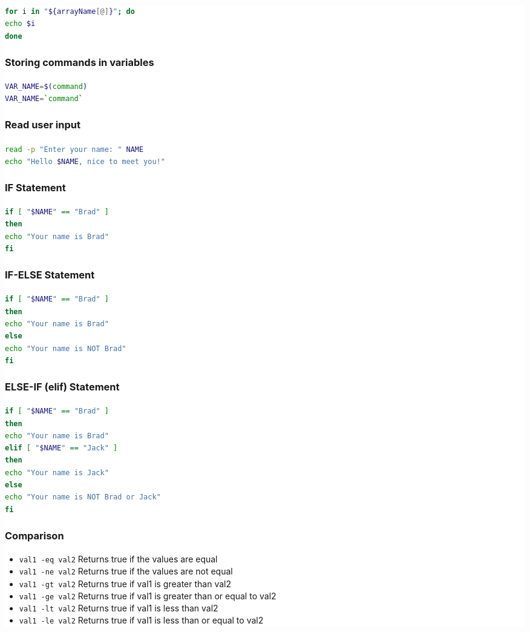 ```bash
for i in "${arrayName[@]}"; do
echo $i
done
```

### Storing commands in variables 
```bash
VAR_NAME=$(command)
VAR_NAME=`command`
```

### Read user input
```bash
read -p "Enter your name: " NAME
echo "Hello $NAME, nice to meet you!"
```

### IF Statement
```bash
if [ "$NAME" == "Brad" ]
then
echo "Your name is Brad"
fi
```

### IF-ELSE Statement
```bash
if [ "$NAME" == "Brad" ]
then
echo "Your name is Brad"
else 
echo "Your name is NOT Brad"
fi
```

### ELSE-IF (elif) Statement
```bash
if [ "$NAME" == "Brad" ]
then
echo "Your name is Brad"
elif [ "$NAME" == "Jack" ]
then  
echo "Your name is Jack"
else 
echo "Your name is NOT Brad or Jack"
fi
```

### Comparison 
- `val1 -eq val2` Returns true if the values are equal
- `val1 -ne val2` Returns true if the values are not equal
- `val1 -gt val2` Returns true if val1 is greater than val2
- `val1 -ge val2` Returns true if val1 is greater than or equal to val2
- `val1 -lt val2` Returns true if val1 is less than val2
- `val1 -le val2` Returns true if val1 is less than or equal to val2
